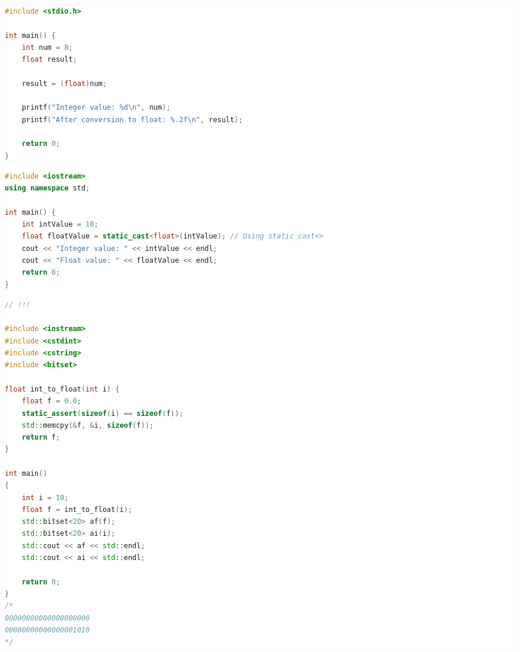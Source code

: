 ```c++
#include <stdio.h>

int main() {
    int num = 8;
    float result;

    result = (float)num;

    printf("Integer value: %d\n", num);
    printf("After conversion to float: %.2f\n", result);

    return 0;
}
```

```c++
#include <iostream>
using namespace std;

int main() {
    int intValue = 10;
    float floatValue = static_cast<float>(intValue); // Using static_cast<>
    cout << "Integer value: " << intValue << endl;
    cout << "Float value: " << floatValue << endl;
    return 0;
}
```

```c++
// !!!

#include <iostream>
#include <cstdint>
#include <cstring>
#include <bitset>

float int_to_float(int i) {
    float f = 0.0;
    static_assert(sizeof(i) == sizeof(f));
    std::memcpy(&f, &i, sizeof(f));
    return f;
}

int main()
{
    int i = 10;
    float f = int_to_float(i);
    std::bitset<20> af(f);
    std::bitset<20> ai(i);
    std::cout << af << std::endl;
    std::cout << ai << std::endl;

    return 0;
}
/*
00000000000000000000
00000000000000001010
*/
```
